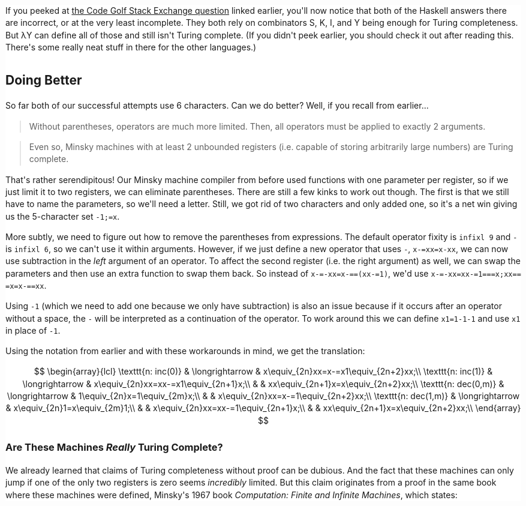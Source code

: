 If you peeked at [the Code Golf Stack Exchange question](https://codegolf.stackexchange.com/q/110648) linked earlier, you'll now notice that both of the Haskell answers there are incorrect, or at the very least incomplete. They both rely on combinators S, K, I, and Y being enough for Turing completeness. But λY can define all of those and still isn't Turing complete. (If you didn't peek earlier, you should check it out after reading this. There's some really neat stuff in there for the other languages.)

## Doing Better

So far both of our successful attempts use 6 characters. Can we do better? Well, if you recall from earlier...

> Without parentheses, operators are much more limited. Then, all operators must be applied to exactly 2 arguments.

> Even so, Minsky machines with at least 2 unbounded registers (i.e. capable of storing arbitrarily large numbers) are Turing complete.

That's rather serendipitous! Our Minsky machine compiler from before used functions with one parameter per register, so if we just limit it to two registers, we can eliminate parentheses. There are still a few kinks to work out though. The first is that we still have to name the parameters, so we'll need a letter. Still, we got rid of two characters and only added one, so it's a net win giving us the 5-character set `-1;=x`.

More subtly, we need to figure out how to remove the parentheses from expressions. The default operator fixity is `infixl 9` and `-` is `infixl 6`, so we can't use it within arguments. However, if we just define a new operator that uses `-`, `x-=xx=x-xx`, we can now use subtraction in the *left* argument of an operator. To affect the second register (i.e. the right argument) as well, we can swap the parameters and then use an extra function to swap them back. So instead of `x-=-xx=x-==(xx-=1)`, we'd use `x-=-xx=xx-=1===x;xx===x=x-==xx`.

Using `-1` (which we need to add one because we only have subtraction) is also an issue because if it occurs after an operator without a space, the `-` will be interpreted as a continuation of the operator. To work around this we can define `x1=1-1-1` and use `x1` in place of `-1`.

Using the notation from earlier and with these workarounds in mind, we get the translation:

$$
\begin{array}{lcl}
\texttt{n: inc(0)} & \longrightarrow & x\equiv_{2n}xx=x-=x1\equiv_{2n+2}xx;\\
\texttt{n: inc(1)} & \longrightarrow & x\equiv_{2n}xx=xx-=x1\equiv_{2n+1}x;\\
& & xx\equiv_{2n+1}x=x\equiv_{2n+2}xx;\\
\texttt{n: dec(0,m)} & \longrightarrow & 1\equiv_{2n}x=1\equiv_{2m}x;\\
& & x\equiv_{2n}xx=x-=1\equiv_{2n+2}xx;\\
\texttt{n: dec(1,m)} & \longrightarrow & x\equiv_{2n}1=x\equiv_{2m}1;\\
& & x\equiv_{2n}xx=xx-=1\equiv_{2n+1}x;\\
& & xx\equiv_{2n+1}x=x\equiv_{2n+2}xx;\\
\end{array}
$$

### Are These Machines *Really* Turing Complete?

We already learned that claims of Turing completeness without proof can be dubious. And the fact that these machines can only jump if one of the only two registers is zero seems *incredibly* limited. But this claim originates from a proof in the same book where these machines were defined, Minsky's 1967 book *Computation: Finite and Infinite Machines*, which states:
